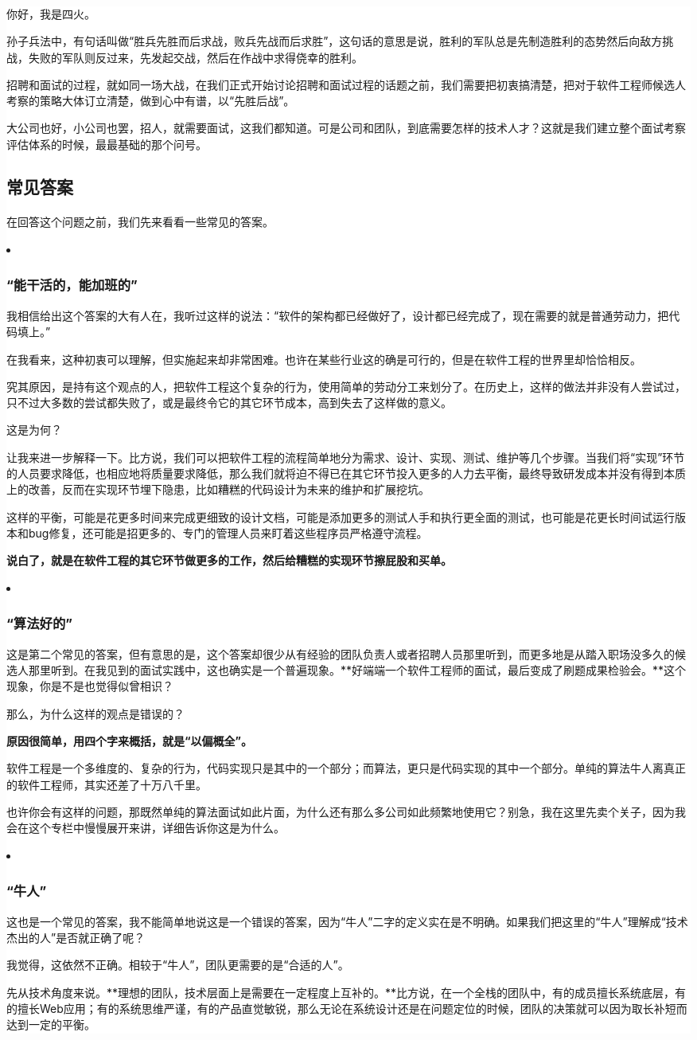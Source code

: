 <audio id="audio" title="01 | 评估体系：公司和团队到底需要怎样的技术人才？" controls="" preload="none"><source id="mp3" src="https://static001.geekbang.org/resource/audio/1f/ef/1f75cd5cbde26a2c74a935bfa7823fef.mp3"></audio>

你好，我是四火。

孙子兵法中，有句话叫做“胜兵先胜而后求战，败兵先战而后求胜”，这句话的意思是说，胜利的军队总是先制造胜利的态势然后向敌方挑战，失败的军队则反过来，先发起交战，然后在作战中求得侥幸的胜利。

招聘和面试的过程，就如同一场大战，在我们正式开始讨论招聘和面试过程的话题之前，我们需要把初衷搞清楚，把对于软件工程师候选人考察的策略大体订立清楚，做到心中有谱，以“先胜后战”。

大公司也好，小公司也罢，招人，就需要面试，这我们都知道。可是公司和团队，到底需要怎样的技术人才？这就是我们建立整个面试考察评估体系的时候，最最基础的那个问号。

## 常见答案

在回答这个问题之前，我们先来看看一些常见的答案。

<li>
<h3>“能干活的，能加班的”</h3>
</li>

我相信给出这个答案的大有人在，我听过这样的说法：“软件的架构都已经做好了，设计都已经完成了，现在需要的就是普通劳动力，把代码填上。”

在我看来，这种初衷可以理解，但实施起来却非常困难。也许在某些行业这的确是可行的，但是在软件工程的世界里却恰恰相反。

究其原因，是持有这个观点的人，把软件工程这个复杂的行为，使用简单的劳动分工来划分了。在历史上，这样的做法并非没有人尝试过，只不过大多数的尝试都失败了，或是最终令它的其它环节成本，高到失去了这样做的意义。

这是为何？

让我来进一步解释一下。比方说，我们可以把软件工程的流程简单地分为需求、设计、实现、测试、维护等几个步骤。当我们将“实现”环节的人员要求降低，也相应地将质量要求降低，那么我们就将迫不得已在其它环节投入更多的人力去平衡，最终导致研发成本并没有得到本质上的改善，反而在实现环节埋下隐患，比如糟糕的代码设计为未来的维护和扩展挖坑。

这样的平衡，可能是花更多时间来完成更细致的设计文档，可能是添加更多的测试人手和执行更全面的测试，也可能是花更长时间试运行版本和bug修复，还可能是招更多的、专门的管理人员来盯着这些程序员严格遵守流程。

**说白了，就是在软件工程的其它环节做更多的工作，然后给糟糕的实现环节擦屁股和买单。**

<li>
<h3>“算法好的”</h3>
</li>

这是第二个常见的答案，但有意思的是，这个答案却很少从有经验的团队负责人或者招聘人员那里听到，而更多地是从踏入职场没多久的候选人那里听到。在我见到的面试实践中，这也确实是一个普遍现象。**好端端一个软件工程师的面试，最后变成了刷题成果检验会。**这个现象，你是不是也觉得似曾相识？

那么，为什么这样的观点是错误的？

**原因很简单，用四个字来概括，就是“以偏概全”。**

软件工程是一个多维度的、复杂的行为，代码实现只是其中的一个部分；而算法，更只是代码实现的其中一个部分。单纯的算法牛人离真正的软件工程师，其实还差了十万八千里。

也许你会有这样的问题，那既然单纯的算法面试如此片面，为什么还有那么多公司如此频繁地使用它？别急，我在这里先卖个关子，因为我会在这个专栏中慢慢展开来讲，详细告诉你这是为什么。

<li>
<h3>“牛人”</h3>
</li>

这也是一个常见的答案，我不能简单地说这是一个错误的答案，因为“牛人”二字的定义实在是不明确。如果我们把这里的“牛人”理解成“技术杰出的人”是否就正确了呢？

我觉得，这依然不正确。相较于“牛人”，团队更需要的是“合适的人”。

先从技术角度来说。**理想的团队，技术层面上是需要在一定程度上互补的。**比方说，在一个全栈的团队中，有的成员擅长系统底层，有的擅长Web应用；有的系统思维严谨，有的产品直觉敏锐，那么无论在系统设计还是在问题定位的时候，团队的决策就可以因为取长补短而达到一定的平衡。
